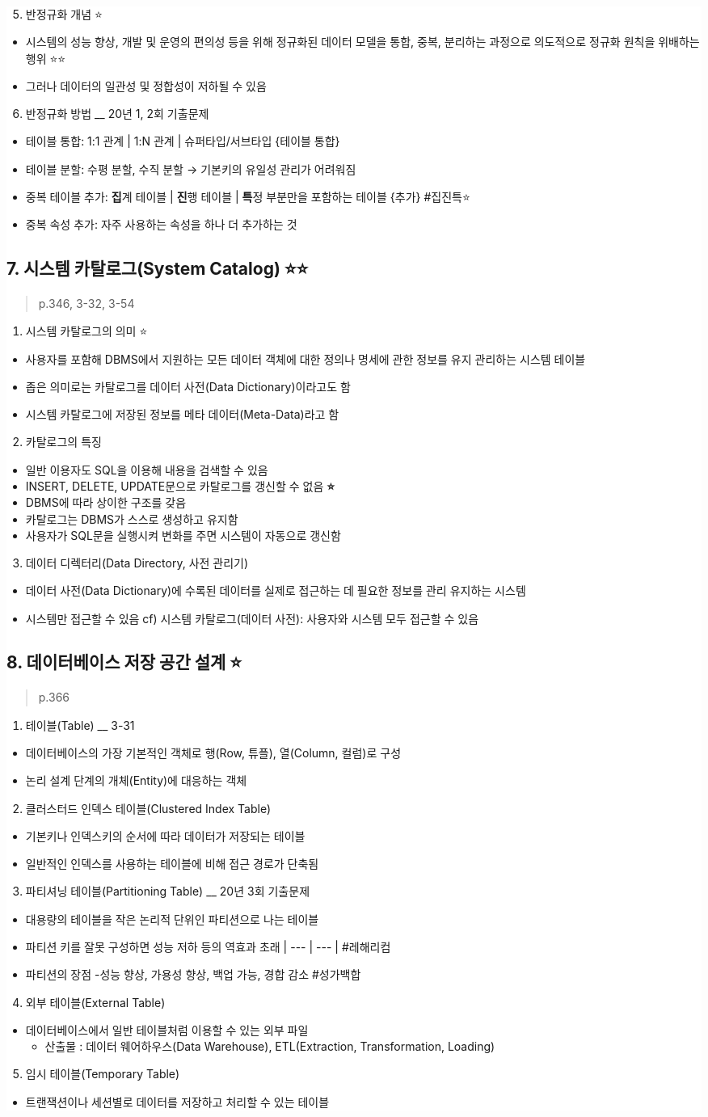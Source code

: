 5) 반정규화 개념 ⭐
- 시스템의 성능 향상, 개발 및 운영의 편의성 등을 위해 정규화된 데이터 모델을 통합, 중복, 분리하는 과정으로 의도적으로 정규화 원칙을 위배하는 행위 ⭐⭐

- 그러나 데이터의 일관성 및 정합성이 저하될 수 있음
6) 반정규화 방법 __ 20년 1, 2회 기출문제
- 테이블 통합: 1:1 관계 | 1:N 관계 | 슈퍼타입/서브타입 {테이블 통합}

- 테이블 분할: 수평 분할, 수직 분할 → 기본키의 유일성 관리가 어려워짐
- 중복 테이블 추가: **집**계 테이블 | **진**행 테이블 | **특**정 부분만을 포함하는 테이블 {추가}
#집진특⭐
- 중복 속성 추가: 자주 사용하는 속성을 하나 더 추가하는 것
## 7. 시스템 카탈로그(System Catalog) ⭐⭐
> p.346, 3-32, 3-54
1) 시스템 카탈로그의 의미 ⭐
- 사용자를 포함해 DBMS에서 지원하는 모든 데이터 객체에 대한 정의나 명세에 관한 정보를 유지 관리하는 시스템 테이블

- 좁은 의미로는 카탈로그를 데이터 사전(Data Dictionary)이라고도 함
- 시스템 카탈로그에 저장된 정보를 메타 데이터(Meta-Data)라고 함
2) 카탈로그의 특징
- 일반 이용자도 SQL을 이용해 내용을 검색할 수 있음
- INSERT, DELETE, UPDATE문으로 카탈로그를 갱신할 수 없음 **⭐**
- DBMS에 따라 상이한 구조를 갖음
- 카탈로그는 DBMS가 스스로 생성하고 유지함
- 사용자가 SQL문을 실행시켜 변화를 주면 시스템이 자동으로 갱신함
3) 데이터 디렉터리(Data Directory, 사전 관리기)
- 데이터 사전(Data Dictionary)에 수록된 데이터를 실제로 접근하는 데 필요한 정보를 관리 유지하는 시스템

- 시스템만 접근할 수 있음
cf) 시스템 카탈로그(데이터 사전): 사용자와 시스템 모두 접근할 수 있음
## 8. 데이터베이스 저장 공간 설계 ⭐
> p.366
1) 테이블(Table) __ 3-31
- 데이터베이스의 가장 기본적인 객체로 행(Row, 튜플), 열(Column, 컬럼)로 구성

- 논리 설계 단계의 개체(Entity)에 대응하는 객체
2) 클러스터드 인덱스 테이블(Clustered Index Table)
- 기본키나 인덱스키의 순서에 따라 데이터가 저장되는 테이블

- 일반적인 인덱스를 사용하는 테이블에 비해 접근 경로가 단축됨
3) 파티셔닝 테이블(Partitioning Table) __ 20년 3회 기출문제
- 대용량의 테이블을 작은 논리적 단위인 파티션으로 나는 테이블

- 파티션 키를 잘못 구성하면 성능 저하 등의 역효과 초래
| --- | --- |
#레해리컴
- 파티션의 장점
-성능 향상, 가용성 향상, 백업 가능, 경합 감소
#성가백합

4) 외부 테이블(External Table)
- 데이터베이스에서 일반 테이블처럼 이용할 수 있는 외부 파일
	- 산출물 : 데이터 웨어하우스(Data Warehouse), ETL(Extraction, Transformation, Loading)

5) 임시 테이블(Temporary Table)
- 트랜잭션이나 세션별로 데이터를 저장하고 처리할 수 있는 테이블
